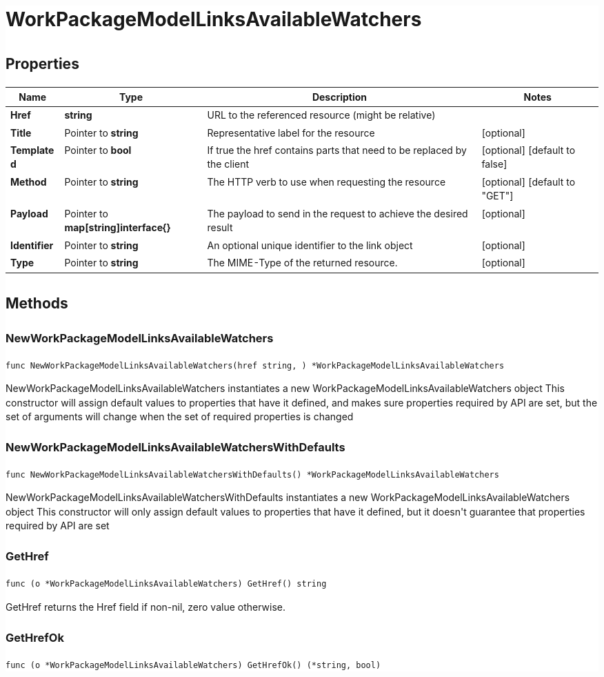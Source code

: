 # WorkPackageModelLinksAvailableWatchers

## Properties

Name | Type | Description | Notes
------------ | ------------- | ------------- | -------------
**Href** | **string** | URL to the referenced resource (might be relative) | 
**Title** | Pointer to **string** | Representative label for the resource | [optional] 
**Templated** | Pointer to **bool** | If true the href contains parts that need to be replaced by the client | [optional] [default to false]
**Method** | Pointer to **string** | The HTTP verb to use when requesting the resource | [optional] [default to "GET"]
**Payload** | Pointer to **map[string]interface{}** | The payload to send in the request to achieve the desired result | [optional] 
**Identifier** | Pointer to **string** | An optional unique identifier to the link object | [optional] 
**Type** | Pointer to **string** | The MIME-Type of the returned resource. | [optional] 

## Methods

### NewWorkPackageModelLinksAvailableWatchers

`func NewWorkPackageModelLinksAvailableWatchers(href string, ) *WorkPackageModelLinksAvailableWatchers`

NewWorkPackageModelLinksAvailableWatchers instantiates a new WorkPackageModelLinksAvailableWatchers object
This constructor will assign default values to properties that have it defined,
and makes sure properties required by API are set, but the set of arguments
will change when the set of required properties is changed

### NewWorkPackageModelLinksAvailableWatchersWithDefaults

`func NewWorkPackageModelLinksAvailableWatchersWithDefaults() *WorkPackageModelLinksAvailableWatchers`

NewWorkPackageModelLinksAvailableWatchersWithDefaults instantiates a new WorkPackageModelLinksAvailableWatchers object
This constructor will only assign default values to properties that have it defined,
but it doesn't guarantee that properties required by API are set

### GetHref

`func (o *WorkPackageModelLinksAvailableWatchers) GetHref() string`

GetHref returns the Href field if non-nil, zero value otherwise.

### GetHrefOk

`func (o *WorkPackageModelLinksAvailableWatchers) GetHrefOk() (*string, bool)`
